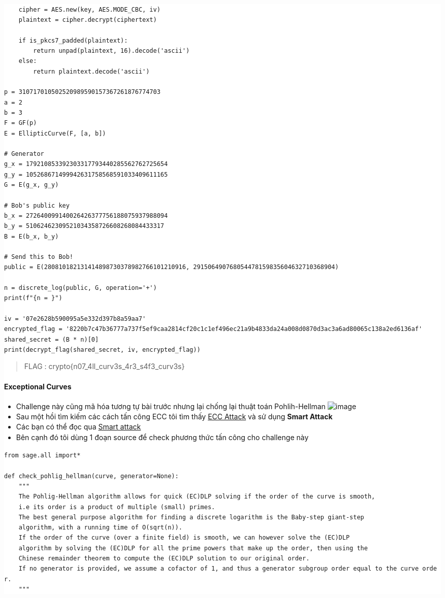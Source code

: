```python3
    cipher = AES.new(key, AES.MODE_CBC, iv)
    plaintext = cipher.decrypt(ciphertext)

    if is_pkcs7_padded(plaintext):
        return unpad(plaintext, 16).decode('ascii')
    else:
        return plaintext.decode('ascii')

p = 310717010502520989590157367261876774703
a = 2
b = 3
F = GF(p)
E = EllipticCurve(F, [a, b])

# Generator
g_x = 179210853392303317793440285562762725654
g_y = 105268671499942631758568591033409611165
G = E(g_x, g_y)

# Bob's public key
b_x = 272640099140026426377756188075937988094
b_y = 51062462309521034358726608268084433317
B = E(b_x, b_y)

# Send this to Bob!
public = E(280810182131414898730378982766101210916, 291506490768054478159835604632710368904)

n = discrete_log(public, G, operation='+')
print(f"{n = }")

iv = '07e2628b590095a5e332d397b8a59aa7'
encrypted_flag = '8220b7c47b36777a737f5ef9caa2814cf20c1c1ef496ec21a9b4833da24a008d0870d3ac3a6ad80065c138a2ed6136af'
shared_secret = (B * n)[0]
print(decrypt_flag(shared_secret, iv, encrypted_flag))
```
> FLAG : crypto{n07_4ll_curv3s_4r3_s4f3_curv3s}
#### Exceptional Curves
 - Challenge này cũng mã hóa tương tự bài trước nhưng lại chống lại thuật toán Pohlih-Hellman
 ![image](https://hackmd.io/_uploads/ryycmQM2p.png)
 - Sau một hồi tìm kiếm các cách tấn công ECC tôi tìm thấy [ECC Attack](https://github.com/merlinepedra/crypto-attacks/tree/master/attacks/ecc) và sử dụng **Smart Attack**
 - Các bạn có thể đọc qua [Smart attack](https://ariana1729.github.io/2021/05/31/SmartAttack.html)
 - Bên cạnh đó tôi dùng 1 đoạn source để check phương thức tấn công cho challenge này
```python3!
from sage.all import*

def check_pohlig_hellman(curve, generator=None):
    """
    The Pohlig-Hellman algorithm allows for quick (EC)DLP solving if the order of the curve is smooth,
    i.e its order is a product of multiple (small) primes.
    The best general purpose algorithm for finding a discrete logarithm is the Baby-step giant-step
    algorithm, with a running time of O(sqrt(n)).
    If the order of the curve (over a finite field) is smooth, we can however solve the (EC)DLP
    algorithm by solving the (EC)DLP for all the prime powers that make up the order, then using the
    Chinese remainder theorem to compute the (EC)DLP solution to our original order.
    If no generator is provided, we assume a cofactor of 1, and thus a generator subgroup order equal to the curve order.
    """

```